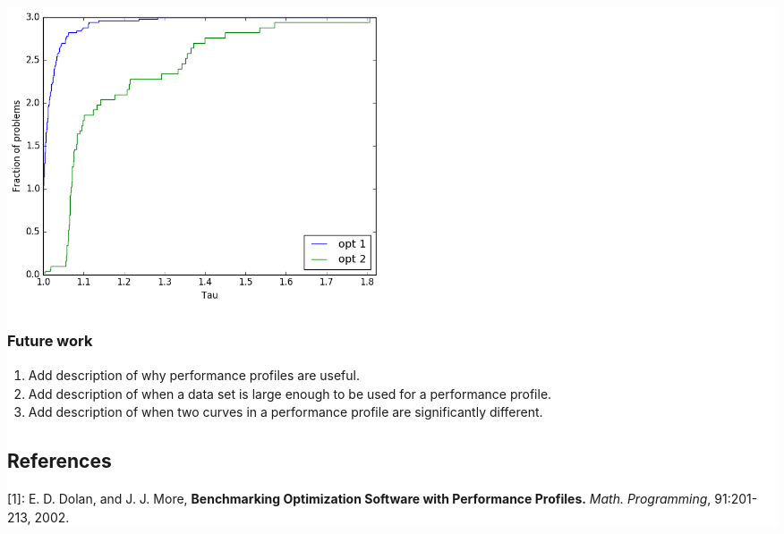<img src="Figures/nonunique_solver_obj.png" alt="PP of nonunique solver obj" width="418px" height="334px"/>

### Future work
1. Add description of why performance profiles are useful.
2. Add description of when a data set is large enough to be used for a performance profile.
3. Add description of when two curves in a performance profile are significantly different.

## References
[1]:
  	E. D. Dolan, and J. J. More,
    **Benchmarking Optimization Software with Performance Profiles.**
    _Math. Programming_, 91:201-213, 2002.





